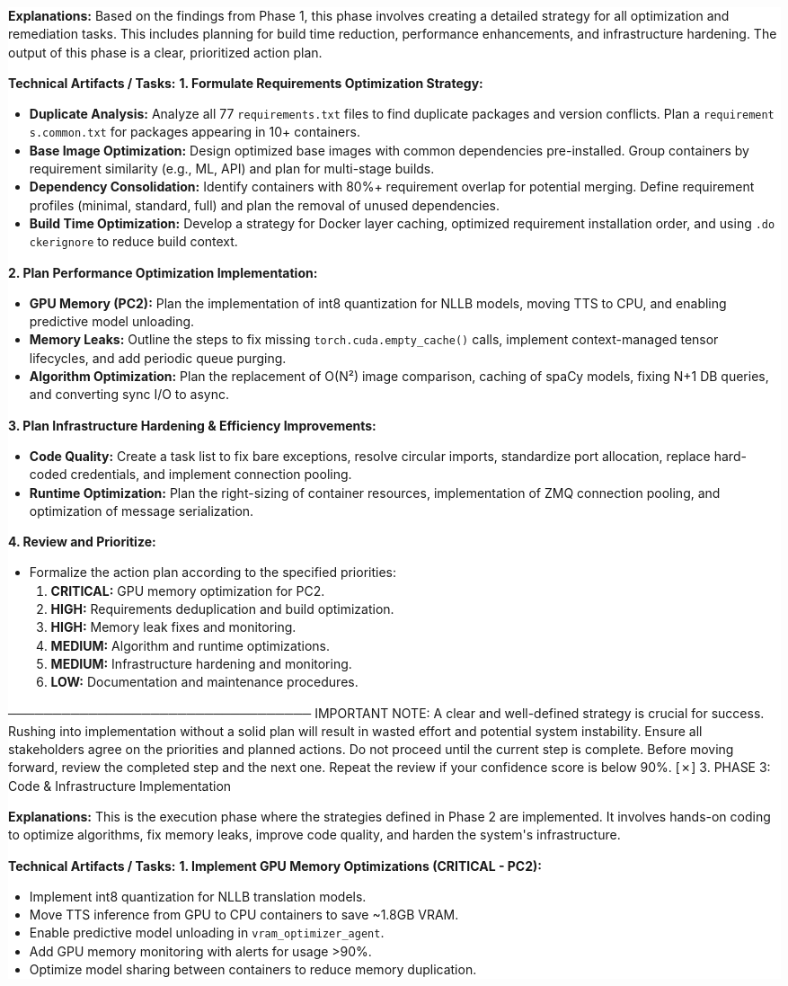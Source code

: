 **Explanations:**
Based on the findings from Phase 1, this phase involves creating a detailed strategy for all optimization and remediation tasks. This includes planning for build time reduction, performance enhancements, and infrastructure hardening. The output of this phase is a clear, prioritized action plan.

**Technical Artifacts / Tasks:**
**1. Formulate Requirements Optimization Strategy:**
*   **Duplicate Analysis:** Analyze all 77 `requirements.txt` files to find duplicate packages and version conflicts. Plan a `requirements.common.txt` for packages appearing in 10+ containers.
*   **Base Image Optimization:** Design optimized base images with common dependencies pre-installed. Group containers by requirement similarity (e.g., ML, API) and plan for multi-stage builds.
*   **Dependency Consolidation:** Identify containers with 80%+ requirement overlap for potential merging. Define requirement profiles (minimal, standard, full) and plan the removal of unused dependencies.
*   **Build Time Optimization:** Develop a strategy for Docker layer caching, optimized requirement installation order, and using `.dockerignore` to reduce build context.

**2. Plan Performance Optimization Implementation:**
*   **GPU Memory (PC2):** Plan the implementation of int8 quantization for NLLB models, moving TTS to CPU, and enabling predictive model unloading.
*   **Memory Leaks:** Outline the steps to fix missing `torch.cuda.empty_cache()` calls, implement context-managed tensor lifecycles, and add periodic queue purging.
*   **Algorithm Optimization:** Plan the replacement of O(N²) image comparison, caching of spaCy models, fixing N+1 DB queries, and converting sync I/O to async.

**3. Plan Infrastructure Hardening & Efficiency Improvements:**
*   **Code Quality:** Create a task list to fix bare exceptions, resolve circular imports, standardize port allocation, replace hard-coded credentials, and implement connection pooling.
*   **Runtime Optimization:** Plan the right-sizing of container resources, implementation of ZMQ connection pooling, and optimization of message serialization.

**4. Review and Prioritize:**
*   Formalize the action plan according to the specified priorities:
    1.  **CRITICAL:** GPU memory optimization for PC2.
    2.  **HIGH:** Requirements deduplication and build optimization.
    3.  **HIGH:** Memory leak fixes and monitoring.
    4.  **MEDIUM:** Algorithm and runtime optimizations.
    5.  **MEDIUM:** Infrastructure hardening and monitoring.
    6.  **LOW:** Documentation and maintenance procedures.

──────────────────────────────────
IMPORTANT NOTE: A clear and well-defined strategy is crucial for success. Rushing into implementation without a solid plan will result in wasted effort and potential system instability. Ensure all stakeholders agree on the priorities and planned actions. Do not proceed until the current step is complete. Before moving forward, review the completed step and the next one. Repeat the review if your confidence score is below 90%.
      [✗] 3. PHASE 3: Code & Infrastructure Implementation

**Explanations:**
This is the execution phase where the strategies defined in Phase 2 are implemented. It involves hands-on coding to optimize algorithms, fix memory leaks, improve code quality, and harden the system's infrastructure.

**Technical Artifacts / Tasks:**
**1. Implement GPU Memory Optimizations (CRITICAL - PC2):**
*   Implement int8 quantization for NLLB translation models.
*   Move TTS inference from GPU to CPU containers to save ~1.8GB VRAM.
*   Enable predictive model unloading in `vram_optimizer_agent`.
*   Add GPU memory monitoring with alerts for usage >90%.
*   Optimize model sharing between containers to reduce memory duplication.
